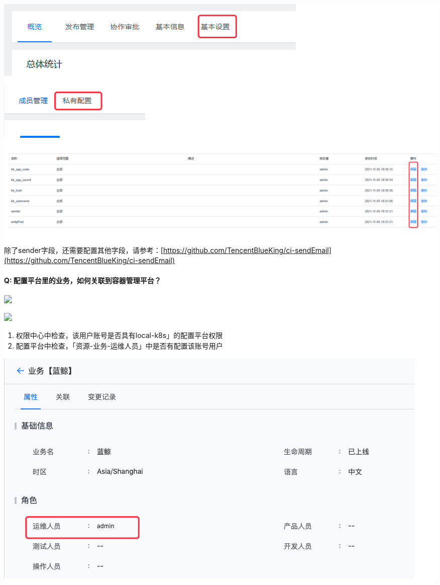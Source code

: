 ![](../../.gitbook/assets/wecom-temp-888da4cdb34f2bbcdc3869f7f4ff6dda.png)

![](../../.gitbook/assets/wecom-temp-8f040f0a22d3e9b0ff75a6b3ff40410b.png)

![](../../.gitbook/assets/wecom-temp-db0217ab76483f286bfb63cd7047f353.png)

除了sender字段，还需要配置其他字段，请参考：[https://github.com/TencentBlueKing/ci-sendEmail](https://github.com/TencentBlueKing/ci-sendEmail)

#### Q: 配置平台里的业务，如何关联到容器管理平台？

![](../../.gitbook/assets/企业微信截图\_16412880662873.png)

![](../../.gitbook/assets/企业微信截图\_16412881057362.png)

1. 权限中心中检查，该用户账号是否具有local-k8s」的配置平台权限
2. 配置平台中检查，「资源-业务-运维人员」中是否有配置该账号用户

![](../../.gitbook/assets/wecom-temp-ac68ebc38b2022819c8540b00100d2fb.png)

